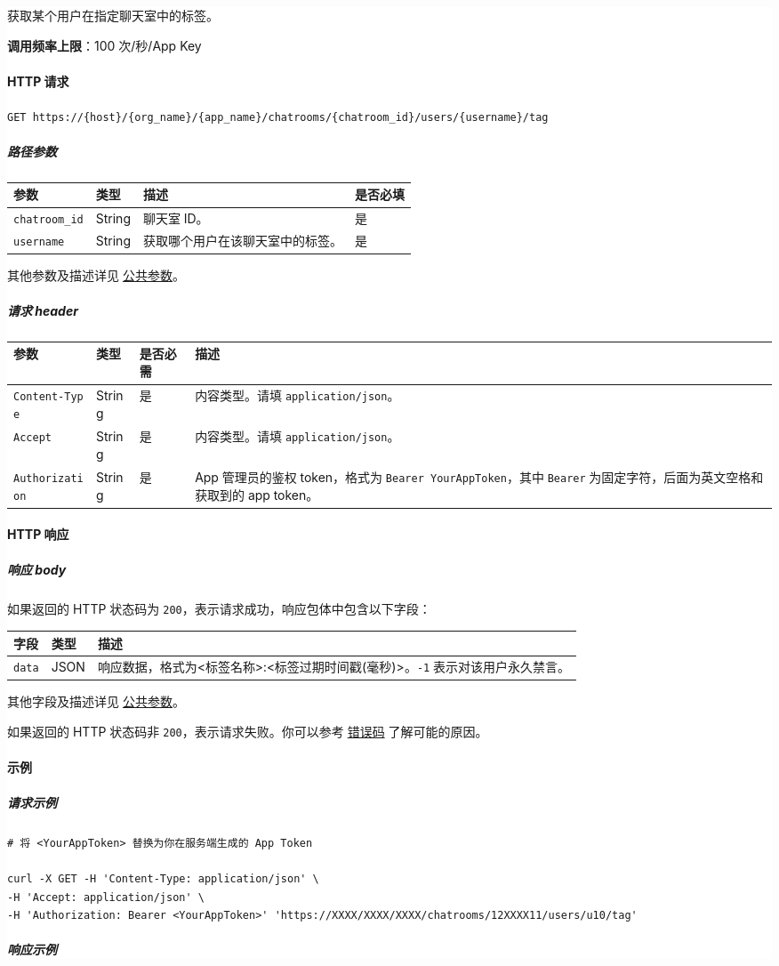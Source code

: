 获取某个用户在指定聊天室中的标签。

**调用频率上限**：100 次/秒/App Key

#### HTTP 请求

```http
GET https://{host}/{org_name}/{app_name}/chatrooms/{chatroom_id}/users/{username}/tag 
```

##### 路径参数

| 参数            | 类型   | 描述                   | 是否必填 |
| :-------------- | :----- | :--------------------- | :------- |
| `chatroom_id`  | String | 聊天室 ID。     | 是       |
| `username` | String | 获取哪个用户在该聊天室中的标签。 | 是       |

其他参数及描述详见 [公共参数](#公共参数)。

##### 请求 header

| 参数            | 类型   | 是否必需 | 描述                                                         |
| :-------------- | :----- | :------- | :----------------------------------------------------------- |
| `Content-Type`  | String | 是       | 内容类型。请填 `application/json`。                          |
| `Accept`        | String | 是       | 内容类型。请填 `application/json`。                          |
| `Authorization` | String | 是       | App 管理员的鉴权 token，格式为 `Bearer YourAppToken`，其中 `Bearer` 为固定字符，后面为英文空格和获取到的 app token。 |

#### HTTP 响应

##### 响应 body

如果返回的 HTTP 状态码为 `200`，表示请求成功，响应包体中包含以下字段：

| 字段   | 类型 | 描述                                                         |
| :----- | :--- | :----------------------------------------------------------- |
| `data` | JSON | 响应数据，格式为<标签名称>:<标签过期时间戳(毫秒)>。`-1` 表示对该用户永久禁言。 |

其他字段及描述详见 [公共参数](#公共参数)。

如果返回的 HTTP 状态码非 `200`，表示请求失败。你可以参考 [错误码](#错误码) 了解可能的原因。

#### 示例

##### 请求示例

```shell
# 将 <YourAppToken> 替换为你在服务端生成的 App Token

curl -X GET -H 'Content-Type: application/json' \
-H 'Accept: application/json' \
-H 'Authorization: Bearer <YourAppToken>' 'https://XXXX/XXXX/XXXX/chatrooms/12XXXX11/users/u10/tag'
```

##### 响应示例
